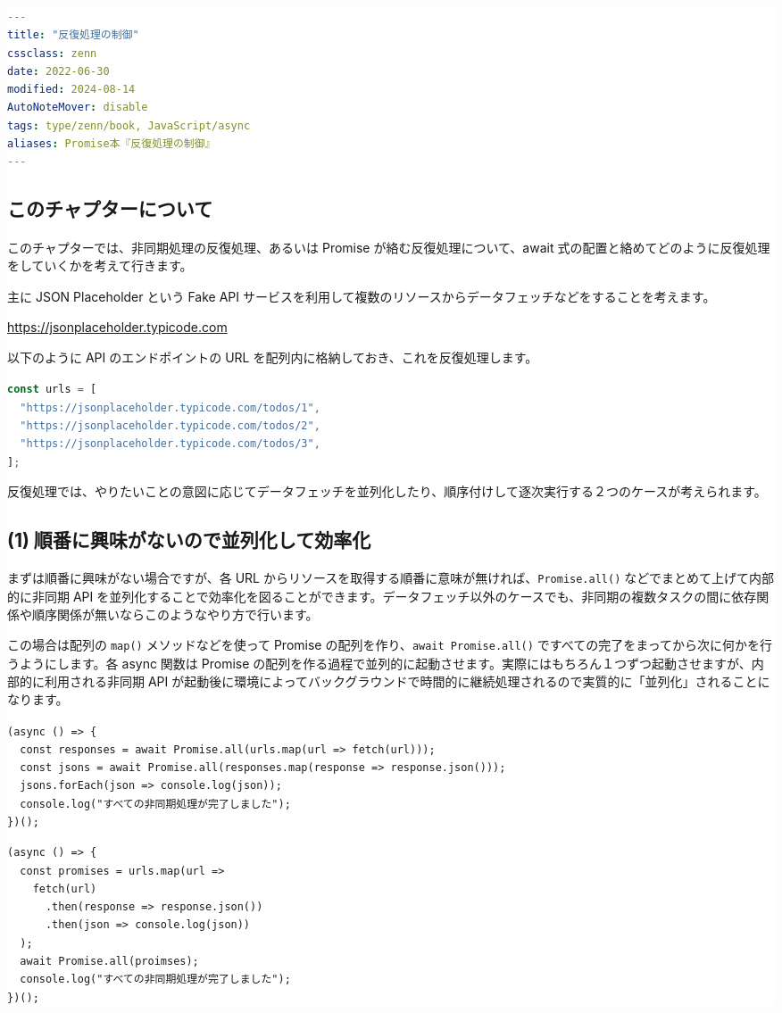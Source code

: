 ```yaml
---
title: "反復処理の制御"
cssclass: zenn
date: 2022-06-30
modified: 2024-08-14
AutoNoteMover: disable
tags: type/zenn/book, JavaScript/async
aliases: Promise本『反復処理の制御』
---
```


## このチャプターについて

このチャプターでは、非同期処理の反復処理、あるいは Promise が絡む反復処理について、await 式の配置と絡めてどのように反復処理をしていくかを考えて行きます。

主に JSON Placeholder という Fake API サービスを利用して複数のリソースからデータフェッチなどをすることを考えます。

https://jsonplaceholder.typicode.com

以下のように API のエンドポイントの URL を配列内に格納しておき、これを反復処理します。

```js
const urls = [
  "https://jsonplaceholder.typicode.com/todos/1",
  "https://jsonplaceholder.typicode.com/todos/2",
  "https://jsonplaceholder.typicode.com/todos/3",
];
```

反復処理では、やりたいことの意図に応じてデータフェッチを並列化したり、順序付けして逐次実行する２つのケースが考えられます。

## (1) 順番に興味がないので並列化して効率化

まずは順番に興味がない場合ですが、各 URL からリソースを取得する順番に意味が無ければ、`Promise.all()` などでまとめて上げて内部的に非同期 API を並列化することで効率化を図ることができます。データフェッチ以外のケースでも、非同期の複数タスクの間に依存関係や順序関係が無いならこのようなやり方で行います。

この場合は配列の `map()` メソッドなどを使って Promise の配列を作り、`await Promise.all()` ですべての完了をまってから次に何かを行うようにします。各 async 関数は Promise の配列を作る過程で並列的に起動させます。実際にはもちろん１つずつ起動させますが、内部的に利用される非同期 API が起動後に環境によってバックグラウンドで時間的に継続処理されるので実質的に「並列化」されることになります。

```js:並列化を分ける
(async () => {
  const responses = await Promise.all(urls.map(url => fetch(url)));
  const jsons = await Promise.all(responses.map(response => response.json()));
  jsons.forEach(json => console.log(json));
  console.log("すべての非同期処理が完了しました");
})();
```

```js:並列化を分けない
(async () => {
  const promises = urls.map(url =>
    fetch(url)
      .then(response => response.json())
      .then(json => console.log(json))
  );
  await Promise.all(proimses);
  console.log("すべての非同期処理が完了しました");
})();
```
